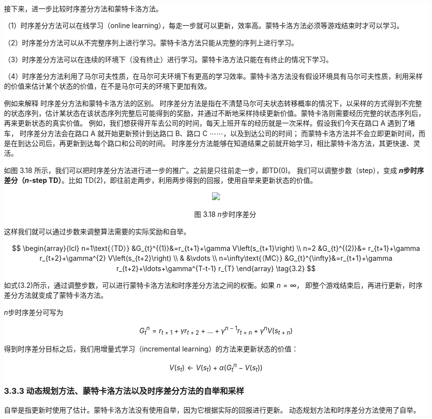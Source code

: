 
接下来，进一步比较时序差分方法和蒙特卡洛方法。

（1）时序差分方法可以在线学习（online learning），每走一步就可以更新，效率高。蒙特卡洛方法必须等游戏结束时才可以学习。

（2）时序差分方法可以从不完整序列上进行学习。蒙特卡洛方法只能从完整的序列上进行学习。

（3）时序差分方法可以在连续的环境下（没有终止）进行学习。蒙特卡洛方法只能在有终止的情况下学习。

（4）时序差分方法利用了马尔可夫性质，在马尔可夫环境下有更高的学习效率。蒙特卡洛方法没有假设环境具有马尔可夫性质，利用采样的价值来估计某个状态的价值，在不是马尔可夫的环境下更加有效。

例如来解释 时序差分方法和蒙特卡洛方法的区别。
时序差分方法是指在不清楚马尔可夫状态转移概率的情况下，以采样的方式得到不完整的状态序列，估计某状态在该状态序列完整后可能得到的奖励，并通过不断地采样持续更新价值。蒙特卡洛则需要经历完整的状态序列后，再来更新状态的真实价值。
例如，我们想获得开车去公司的时间，每天上班开车的经历就是一次采样。假设我们今天在路口 A 遇到了堵车，
时序差分方法会在路口 A 就开始更新预计到达路口 B、路口 C $\cdots \cdots$，以及到达公司的时间；
而蒙特卡洛方法并不会立即更新时间，而是在到达公司后，再更新到达每个路口和公司的时间。
时序差分方法能够在知道结果之前就开始学习，相比蒙特卡洛方法，其更快速、灵活。


如图 3.18 所示，我们可以把时序差分方法进行进一步的推广。之前是只往前走一步，即TD(0)。
我们可以调整步数（step），变成 **$n$步时序差分（$n$-step TD）**。比如 TD(2)，即往前走两步，利用两步得到的回报，使用自举来更新状态的价值。


<div align=center>
<img width="550" src="https://github.com/datawhalechina/easy-rl/tree/master/docs/img/ch3/TD_5.png"/>
</div>

$\qquad\qquad\qquad\qquad\qquad\qquad\qquad\qquad\qquad\qquad\qquad\qquad$ 图 3.18 $n$步时序差分

这样我们就可以通过步数来调整算法需要的实际奖励和自举。

$$
\begin{array}{lcl}
n=1\text{（TD）} &G_{t}^{(1)}&=r_{t+1}+\gamma V\left(s_{t+1}\right) \\
n=2 &G_{t}^{(2)}&= r_{t+1}+\gamma r_{t+2}+\gamma^{2} V\left(s_{t+2}\right) \\
& &\vdots \\
n=\infty\text{（MC）} &G_{t}^{\infty}&=r_{t+1}+\gamma r_{t+2}+\ldots+\gamma^{T-t-1} r_{T}
\end{array} \tag{3.2}
$$

如式(3.2)所示，通过调整步数，可以进行蒙特卡洛方法和时序差分方法之间的权衡。如果 $n=\infty$， 即整个游戏结束后，再进行更新，时序差分方法就变成了蒙特卡洛方法。

$n$步时序差分可写为

$$
G_{t}^{n}=r_{t+1}+\gamma r_{t+2}+\ldots+\gamma^{n-1} r_{t+n}+\gamma^{n} V\left(s_{t+n}\right)
$$


得到时序差分目标之后，我们用增量式学习（incremental learning）的方法来更新状态的价值：

$$
V\left(s_{t}\right) \leftarrow V\left(s_{t}\right)+\alpha\left(G_{t}^{n}-V\left(s_{t}\right)\right)
$$

### 3.3.3 动态规划方法、蒙特卡洛方法以及时序差分方法的自举和采样 
自举是指更新时使用了估计。蒙特卡洛方法没有使用自举，因为它根据实际的回报进行更新。
动态规划方法和时序差分方法使用了自举。
